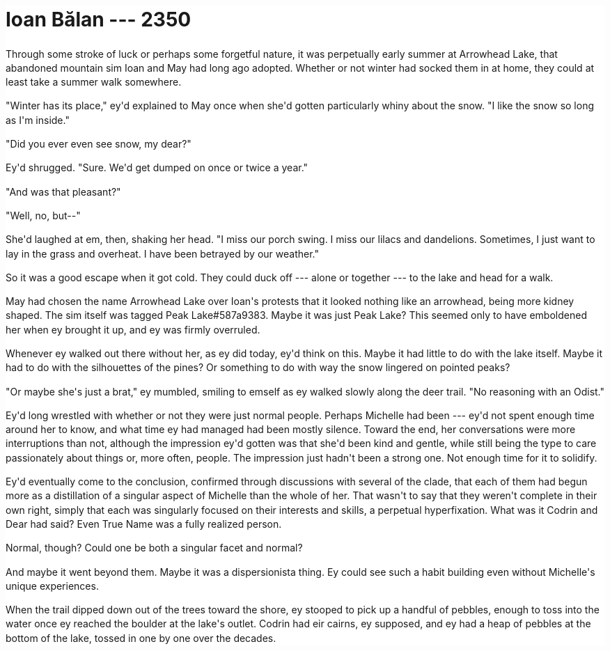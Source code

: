 # Ioan Bălan --- 2350

Through some stroke of luck or perhaps some forgetful nature, it was perpetually early summer at Arrowhead Lake, that abandoned mountain sim Ioan and May had long ago adopted. Whether or not winter had socked them in at home, they could at least take a summer walk somewhere.

"Winter has its place," ey'd explained to May once when she'd gotten particularly whiny about the snow. "I like the snow so long as I'm inside."

"Did you ever even see snow, my dear?"

Ey'd shrugged. "Sure. We'd get dumped on once or twice a year."

"And was that pleasant?"

"Well, no, but--"

She'd laughed at em, then, shaking her head. "I miss our porch swing. I miss our lilacs and dandelions. Sometimes, I just want to lay in the grass and overheat. I have been betrayed by our weather."

So it was a good escape when it got cold. They could duck off --- alone or together --- to the lake and head for a walk.

May had chosen the name Arrowhead Lake over Ioan's protests that it looked nothing like an arrowhead, being more kidney shaped. The sim itself was tagged Peak Lake#587a9383. Maybe it was just Peak Lake? This seemed only to have emboldened her when ey brought it up, and ey was firmly overruled. 

Whenever ey walked out there without her, as ey did today, ey'd think on this. Maybe it had little to do with the lake itself. Maybe it had to do with the silhouettes of the pines? Or something to do with way the snow lingered on pointed peaks?

"Or maybe she's just a brat," ey mumbled, smiling to emself as ey walked slowly along the deer trail. "No reasoning with an Odist."

Ey'd long wrestled with whether or not they were just normal people. Perhaps Michelle had been --- ey'd not spent enough time around her to know, and what time ey had managed had been mostly silence. Toward the end, her conversations were more interruptions than not, although the impression ey'd gotten was that she'd been kind and gentle, while still being the type to care passionately about things or, more often, people. The impression just hadn't been a strong one. Not enough time for it to solidify.

Ey'd eventually come to the conclusion, confirmed through discussions with several of the clade, that each of them had begun more as a distillation of a singular aspect of Michelle than the whole of her. That wasn't to say that they weren't complete in their own right, simply that each was singularly focused on their interests and skills, a perpetual hyperfixation. What was it Codrin and Dear had said? Even True Name was a fully realized person.

Normal, though? Could one be both a singular facet and normal?

And maybe it went beyond them. Maybe it was a dispersionista thing. Ey could see such a habit building even without Michelle's unique experiences.

When the trail dipped down out of the trees toward the shore, ey stooped to pick up a handful of pebbles, enough to toss into the water once ey reached the boulder at the lake's outlet. Codrin had eir cairns, ey supposed, and ey had a heap of pebbles at the bottom of the lake, tossed in one by one over the decades.
